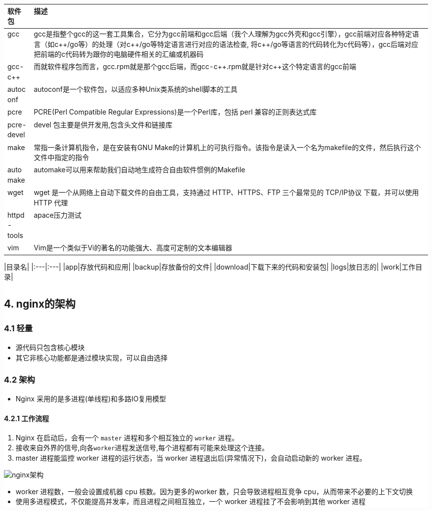 |软件包|描述|
|:---|:---|
|gcc|gcc是指整个gcc的这一套工具集合，它分为gcc前端和gcc后端（我个人理解为gcc外壳和gcc引擎），gcc前端对应各种特定语言（如c++/go等）的处理（对c++/go等特定语言进行对应的语法检查, 将c++/go等语言的代码转化为c代码等），gcc后端对应把前端的c代码转为跟你的电脑硬件相关的汇编或机器码|
|gcc-c++|而就软件程序包而言，gcc.rpm就是那个gcc后端，而gcc-c++.rpm就是针对c++这个特定语言的gcc前端|
|autoconf|autoconf是一个软件包，以适应多种Unix类系统的shell脚本的工具|
|pcre|PCRE(Perl Compatible Regular Expressions)是一个Perl库，包括 perl 兼容的正则表达式库|
|pcre-devel|devel 包主要是供开发用,包含头文件和链接库|
|make|常指一条计算机指令，是在安装有GNU Make的计算机上的可执行指令。该指令是读入一个名为makefile的文件，然后执行这个文件中指定的指令|
|automake|automake可以用来帮助我们自动地生成符合自由软件惯例的Makefile|
|wget|wget 是一个从网络上自动下载文件的自由工具，支持通过 HTTP、HTTPS、FTP 三个最常见的 TCP/IP协议 下载，并可以使用 HTTP 代理|
|httpd-tools|apace压力测试|
|vim|Vim是一个类似于Vi的著名的功能强大、高度可定制的文本编辑器|

|目录名|
|:---|:---|
|app|存放代码和应用|
|backup|存放备份的文件|
|download|下载下来的代码和安装包|
|logs|放日志的|
|work|工作目录|

 ## 4\. nginx的架构 

 ### 4.1 轻量 

* 源代码只包含核心模块
* 其它非核心功能都是通过模块实现，可以自由选择

 ### 4.2 架构 

* Nginx 采用的是多进程(单线程)和多路IO复用模型

 #### 4.2.1 工作流程 

1. Nginx 在启动后，会有一个 `master` 进程和多个相互独立的 `worker` 进程。
2. 接收来自外界的信号,向各`worker`进程发送信号,每个进程都有可能来处理这个连接。
3. master 进程能监控 worker 进程的运行状态，当 worker 进程退出后(异常情况下)，会自动启动新的 worker 进程。

![nginx架构](http://img.zhufengpeixun.cn/nginxcomplex.png)

* worker 进程数，一般会设置成机器 cpu 核数。因为更多的worker 数，只会导致进程相互竞争 cpu，从而带来不必要的上下文切换
* 使用多进程模式，不仅能提高并发率，而且进程之间相互独立，一个 worker 进程挂了不会影响到其他 worker 进程
